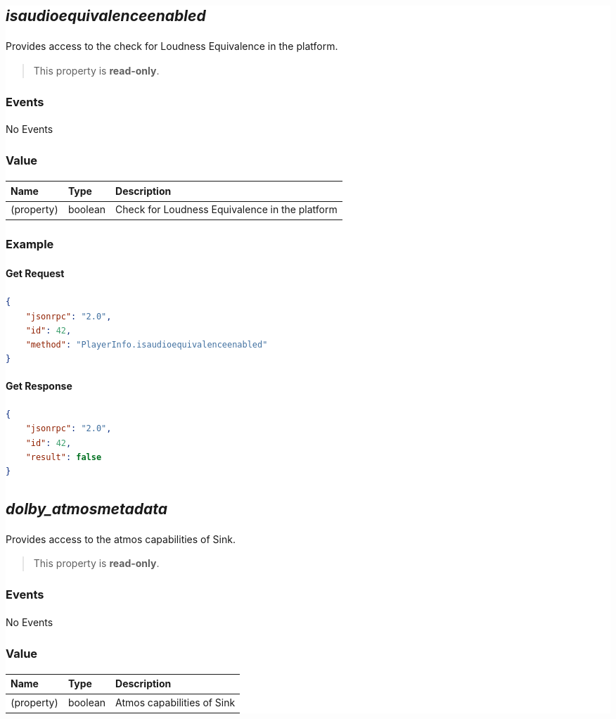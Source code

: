 <a name="isaudioequivalenceenabled"></a>
## *isaudioequivalenceenabled*

Provides access to the check for Loudness Equivalence in the platform.

> This property is **read-only**.

### Events

No Events

### Value

| Name | Type | Description |
| :-------- | :-------- | :-------- |
| (property) | boolean | Check for Loudness Equivalence in the platform |

### Example

#### Get Request

```json
{
    "jsonrpc": "2.0",
    "id": 42,
    "method": "PlayerInfo.isaudioequivalenceenabled"
}
```

#### Get Response

```json
{
    "jsonrpc": "2.0",
    "id": 42,
    "result": false
}
```

<a name="dolby_atmosmetadata"></a>
## *dolby_atmosmetadata*

Provides access to the atmos capabilities of Sink.

> This property is **read-only**.

### Events

No Events

### Value

| Name | Type | Description |
| :-------- | :-------- | :-------- |
| (property) | boolean | Atmos capabilities of Sink |
